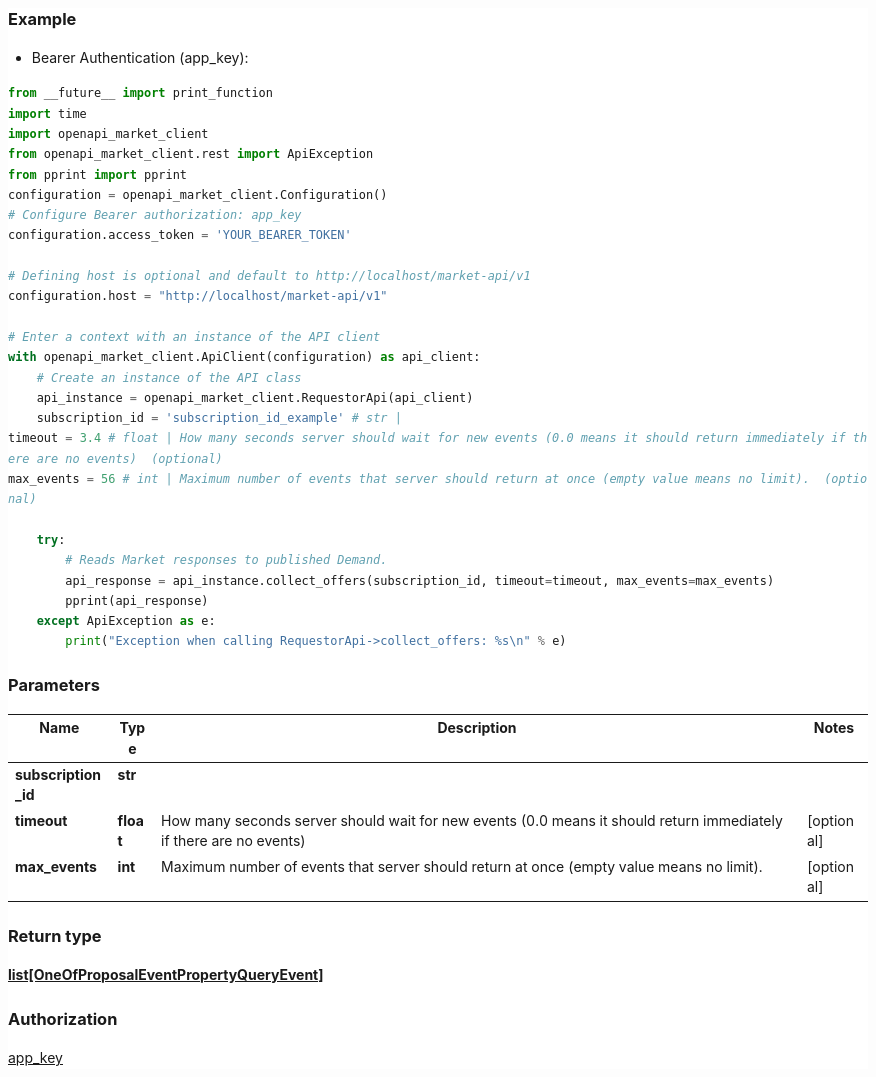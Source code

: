 ### Example

* Bearer Authentication (app_key):
```python
from __future__ import print_function
import time
import openapi_market_client
from openapi_market_client.rest import ApiException
from pprint import pprint
configuration = openapi_market_client.Configuration()
# Configure Bearer authorization: app_key
configuration.access_token = 'YOUR_BEARER_TOKEN'

# Defining host is optional and default to http://localhost/market-api/v1
configuration.host = "http://localhost/market-api/v1"

# Enter a context with an instance of the API client
with openapi_market_client.ApiClient(configuration) as api_client:
    # Create an instance of the API class
    api_instance = openapi_market_client.RequestorApi(api_client)
    subscription_id = 'subscription_id_example' # str | 
timeout = 3.4 # float | How many seconds server should wait for new events (0.0 means it should return immediately if there are no events)  (optional)
max_events = 56 # int | Maximum number of events that server should return at once (empty value means no limit).  (optional)

    try:
        # Reads Market responses to published Demand.
        api_response = api_instance.collect_offers(subscription_id, timeout=timeout, max_events=max_events)
        pprint(api_response)
    except ApiException as e:
        print("Exception when calling RequestorApi->collect_offers: %s\n" % e)
```

### Parameters

Name | Type | Description  | Notes
------------- | ------------- | ------------- | -------------
 **subscription_id** | **str**|  | 
 **timeout** | **float**| How many seconds server should wait for new events (0.0 means it should return immediately if there are no events)  | [optional] 
 **max_events** | **int**| Maximum number of events that server should return at once (empty value means no limit).  | [optional] 

### Return type

[**list[OneOfProposalEventPropertyQueryEvent]**](OneOfProposalEventPropertyQueryEvent.md)

### Authorization

[app_key](../README.md#app_key)
